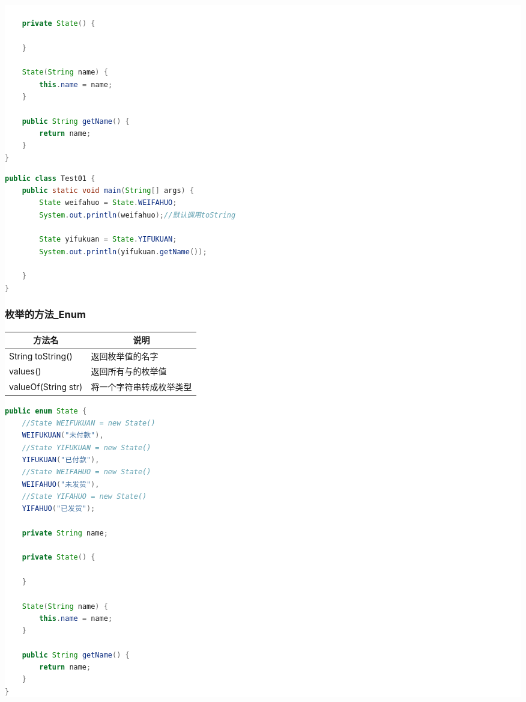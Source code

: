 ```java

    private State() {

    }

    State(String name) {
        this.name = name;
    }

    public String getName() {
        return name;
    }
}

```

```java
public class Test01 {
    public static void main(String[] args) {
        State weifahuo = State.WEIFAHUO;
        System.out.println(weifahuo);//默认调用toString

        State yifukuan = State.YIFUKUAN;
        System.out.println(yifukuan.getName());

    }
}
```

### 枚举的方法_Enum

| 方法名              | 说明                     |
| ------------------- | ------------------------ |
| String toString()   | 返回枚举值的名字         |
| values()            | 返回所有与的枚举值       |
| valueOf(String str) | 将一个字符串转成枚举类型 |

```java
public enum State {
    //State WEIFUKUAN = new State()
    WEIFUKUAN("未付款"),
    //State YIFUKUAN = new State()
    YIFUKUAN("已付款"),
    //State WEIFAHUO = new State()
    WEIFAHUO("未发货"),
    //State YIFAHUO = new State()
    YIFAHUO("已发货");

    private String name;

    private State() {

    }

    State(String name) {
        this.name = name;
    }

    public String getName() {
        return name;
    }
}

```
